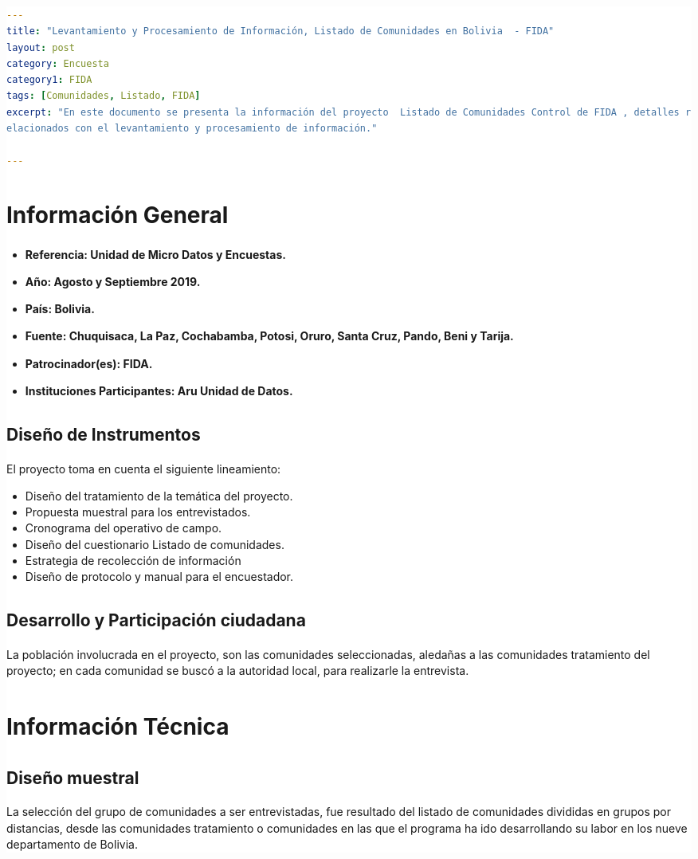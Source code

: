 ```yaml
---
title: "Levantamiento y Procesamiento de Información, Listado de Comunidades en Bolivia  - FIDA"
layout: post
category: Encuesta
category1: FIDA
tags: [Comunidades, Listado, FIDA]
excerpt: "En este documento se presenta la información del proyecto  Listado de Comunidades Control de FIDA , detalles relacionados con el levantamiento y procesamiento de información."

---
```

# Información General

- __Referencia: Unidad de Micro Datos y Encuestas.__

- __Año: Agosto y Septiembre 2019.__

- __País: Bolivia.__

- __Fuente: Chuquisaca, La Paz, Cochabamba, Potosi, Oruro, Santa Cruz, Pando, Beni y Tarija.__

- __Patrocinador(es): FIDA.__

- __Instituciones Participantes: Aru Unidad de Datos.__


## Diseño de Instrumentos

El proyecto toma en cuenta el siguiente lineamiento:


- Diseño del tratamiento de la temática del proyecto.
- Propuesta muestral para los entrevistados.
- Cronograma del operativo de campo.
- Diseño del cuestionario Listado de comunidades.
- Estrategia de recolección de información
- Diseño de protocolo y manual para el encuestador.


## Desarrollo y Participación ciudadana

La población involucrada en el proyecto, son las comunidades seleccionadas, aledañas a las comunidades tratamiento del proyecto; en cada comunidad se buscó a la autoridad local, para realizarle la entrevista.

# Información Técnica

## Diseño muestral

La selección del grupo de comunidades a ser entrevistadas, fue resultado del listado de comunidades divididas en grupos por distancias, desde las comunidades tratamiento o comunidades en las que el programa ha ido desarrollando su labor en los nueve departamento de Bolivia.
